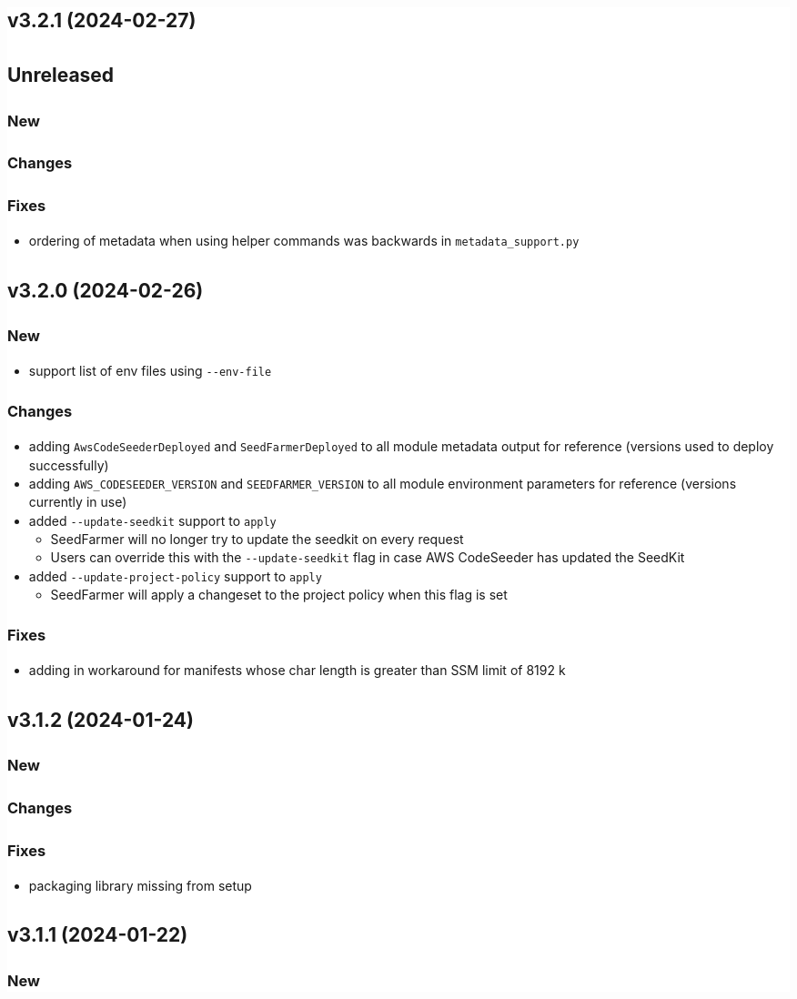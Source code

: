 ## v3.2.1 (2024-02-27)


## Unreleased

### New

### Changes

### Fixes
- ordering of metadata when using helper commands was backwards in `metadata_support.py`

## v3.2.0 (2024-02-26)

### New
- support list of env files using `--env-file`

### Changes
- adding `AwsCodeSeederDeployed` and `SeedFarmerDeployed` to all module metadata output for reference (versions used to deploy successfully)
- adding `AWS_CODESEEDER_VERSION` and `SEEDFARMER_VERSION` to all module environment parameters for reference (versions currently in use)
- added `--update-seedkit` support to `apply` 
  - SeedFarmer will no longer try to update the seedkit on every request
  - Users can override this with the `--update-seedkit` flag in case AWS CodeSeeder has updated the SeedKit
- added `--update-project-policy` support to `apply` 
  - SeedFarmer will apply a changeset to the project policy when this flag is set

### Fixes
- adding in workaround for manifests whose char length is greater than SSM limit of 8192 k


## v3.1.2 (2024-01-24)

### New

### Changes

### Fixes
- packaging library missing from setup

## v3.1.1 (2024-01-22)

### New
